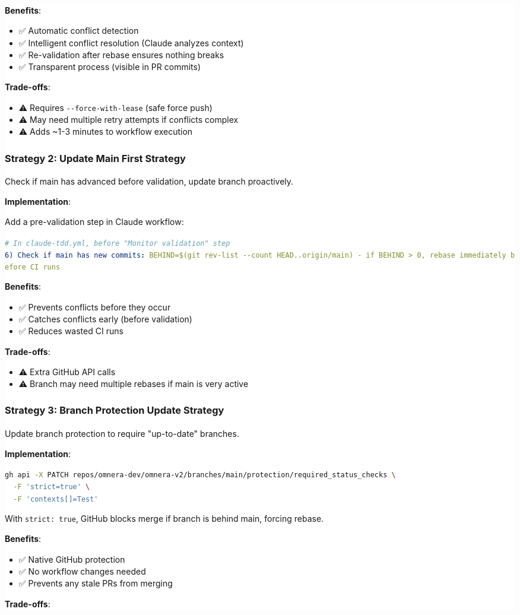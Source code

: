 **Benefits**:

- ✅ Automatic conflict detection
- ✅ Intelligent conflict resolution (Claude analyzes context)
- ✅ Re-validation after rebase ensures nothing breaks
- ✅ Transparent process (visible in PR commits)

**Trade-offs**:

- ⚠️ Requires `--force-with-lease` (safe force push)
- ⚠️ May need multiple retry attempts if conflicts complex
- ⚠️ Adds ~1-3 minutes to workflow execution

### Strategy 2: Update Main First Strategy

Check if main has advanced before validation, update branch proactively.

**Implementation**:

Add a pre-validation step in Claude workflow:

```yaml
# In claude-tdd.yml, before "Monitor validation" step
6) Check if main has new commits: BEHIND=$(git rev-list --count HEAD..origin/main) - if BEHIND > 0, rebase immediately before CI runs
```

**Benefits**:

- ✅ Prevents conflicts before they occur
- ✅ Catches conflicts early (before validation)
- ✅ Reduces wasted CI runs

**Trade-offs**:

- ⚠️ Extra GitHub API calls
- ⚠️ Branch may need multiple rebases if main is very active

### Strategy 3: Branch Protection Update Strategy

Update branch protection to require "up-to-date" branches.

**Implementation**:

```bash
gh api -X PATCH repos/omnera-dev/omnera-v2/branches/main/protection/required_status_checks \
  -F 'strict=true' \
  -F 'contexts[]=Test'
```

With `strict: true`, GitHub blocks merge if branch is behind main, forcing rebase.

**Benefits**:

- ✅ Native GitHub protection
- ✅ No workflow changes needed
- ✅ Prevents any stale PRs from merging

**Trade-offs**:
